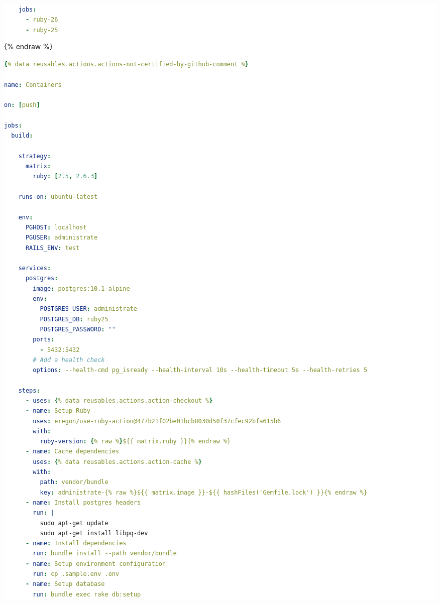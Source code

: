 ```yaml
    jobs:
      - ruby-26
      - ruby-25
```
{% endraw %}
</td>
<td class="d-table-cell v-align-top">

```yaml
{% data reusables.actions.actions-not-certified-by-github-comment %}

name: Containers

on: [push]

jobs:
  build:

    strategy:
      matrix:
        ruby: [2.5, 2.6.3]

    runs-on: ubuntu-latest

    env:
      PGHOST: localhost
      PGUSER: administrate
      RAILS_ENV: test

    services:
      postgres:
        image: postgres:10.1-alpine
        env:
          POSTGRES_USER: administrate
          POSTGRES_DB: ruby25
          POSTGRES_PASSWORD: ""
        ports:
          - 5432:5432
        # Add a health check
        options: --health-cmd pg_isready --health-interval 10s --health-timeout 5s --health-retries 5

    steps:
      - uses: {% data reusables.actions.action-checkout %}
      - name: Setup Ruby
        uses: eregon/use-ruby-action@477b21f02be01bcb8030d50f37cfec92bfa615b6
        with:
          ruby-version: {% raw %}${{ matrix.ruby }}{% endraw %}
      - name: Cache dependencies
        uses: {% data reusables.actions.action-cache %}
        with:
          path: vendor/bundle
          key: administrate-{% raw %}${{ matrix.image }}-${{ hashFiles('Gemfile.lock') }}{% endraw %}
      - name: Install postgres headers
        run: |
          sudo apt-get update
          sudo apt-get install libpq-dev
      - name: Install dependencies
        run: bundle install --path vendor/bundle
      - name: Setup environment configuration
        run: cp .sample.env .env
      - name: Setup database
        run: bundle exec rake db:setup
```